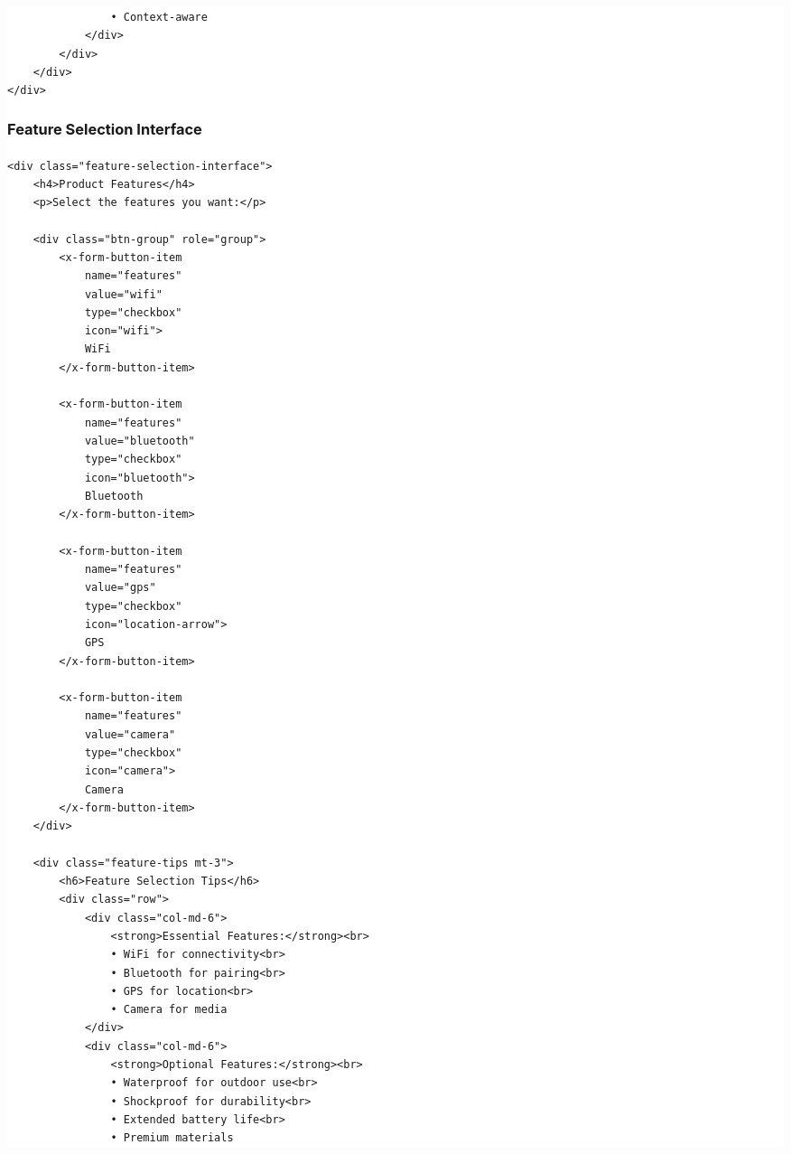 ```blade
                • Context-aware
            </div>
        </div>
    </div>
</div>
```

### Feature Selection Interface
```blade
<div class="feature-selection-interface">
    <h4>Product Features</h4>
    <p>Select the features you want:</p>
    
    <div class="btn-group" role="group">
        <x-form-button-item 
            name="features" 
            value="wifi" 
            type="checkbox"
            icon="wifi">
            WiFi
        </x-form-button-item>
        
        <x-form-button-item 
            name="features" 
            value="bluetooth" 
            type="checkbox"
            icon="bluetooth">
            Bluetooth
        </x-form-button-item>
        
        <x-form-button-item 
            name="features" 
            value="gps" 
            type="checkbox"
            icon="location-arrow">
            GPS
        </x-form-button-item>
        
        <x-form-button-item 
            name="features" 
            value="camera" 
            type="checkbox"
            icon="camera">
            Camera
        </x-form-button-item>
    </div>
    
    <div class="feature-tips mt-3">
        <h6>Feature Selection Tips</h6>
        <div class="row">
            <div class="col-md-6">
                <strong>Essential Features:</strong><br>
                • WiFi for connectivity<br>
                • Bluetooth for pairing<br>
                • GPS for location<br>
                • Camera for media
            </div>
            <div class="col-md-6">
                <strong>Optional Features:</strong><br>
                • Waterproof for outdoor use<br>
                • Shockproof for durability<br>
                • Extended battery life<br>
                • Premium materials
```